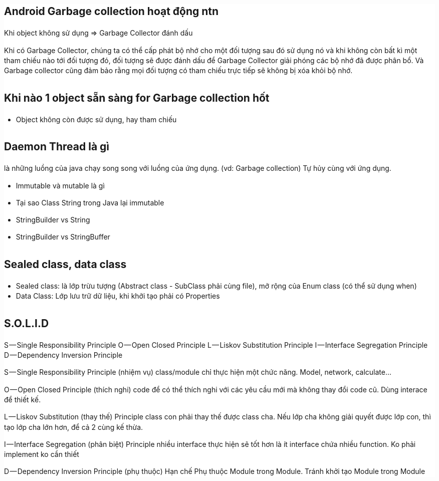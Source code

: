 ## Android Garbage collection hoạt động ntn

Khi object không sử dụng => Garbage Collector đánh dấu

Khi có Garbage Collector, chúng ta có thể cấp phát bộ nhớ cho một đối tượng sau đó sử dụng nó và khi không còn bất kì một tham chiếu nào tới đối tượng đó, đối tượng sẽ được đánh dấu để Garbage Collector giải phóng các bộ nhớ đã được phân bổ. Và Garbage collector cũng đảm bảo rằng mọi đối tượng có tham chiếu trực tiếp sẽ không bị xóa khỏi bộ nhớ.

## Khi nào 1 object sẵn sàng for Garbage collection hốt

- Object không còn được sử dụng, hay tham chiếu

## Daemon Thread là gì

là những luồng của java chạy song song với luồng của ứng dụng. (vd: Garbage collection)
Tự hủy cùng với ứng dụng.

- Immutable và mutable là gì
- Tại sao Class String trong Java lại immutable

- StringBuilder vs String
- StringBuilder vs StringBuffer

## Sealed class, data class

- Sealed class: là lớp trừu tượng (Abstract class - SubClass phải cùng file), mở rộng của Enum class (có thể sử dụng when)
- Data Class: Lớp lưu trữ dữ liệu, khi khởi tạo phải có Properties

## S.O.L.I.D

S — Single Responsibility Principle
O — Open Closed Principle
L — Liskov Substitution Principle
I — Interface Segregation Principle
D — Dependency Inversion Principle

S — Single Responsibility Principle (nhiệm vụ)
class/module chỉ thực hiện một chức năng. Model, network, calculate...

O — Open Closed Principle (thích nghi)
code để có thể thích nghi với các yêu cầu mới mà không thay đổi code cũ. Dùng interace để thiết kế.

L — Liskov Substitution (thay thế) Principle
class con phải thay thế được class cha.
Nếu lớp cha không giải quyết được lớp con, thì tạo lớp cha lớn hơn, để cả 2 cùng kế thừa.

I — Interface Segregation (phân biệt) Principle
nhiều interface thực hiện sẽ tốt hơn là ít interface chứa nhiều function. Ko phải implement ko cần thiết

D — Dependency Inversion Principle (phụ thuộc)
Hạn chế Phụ thuộc Module trong Module. Tránh khởi tạo Module trong Module
